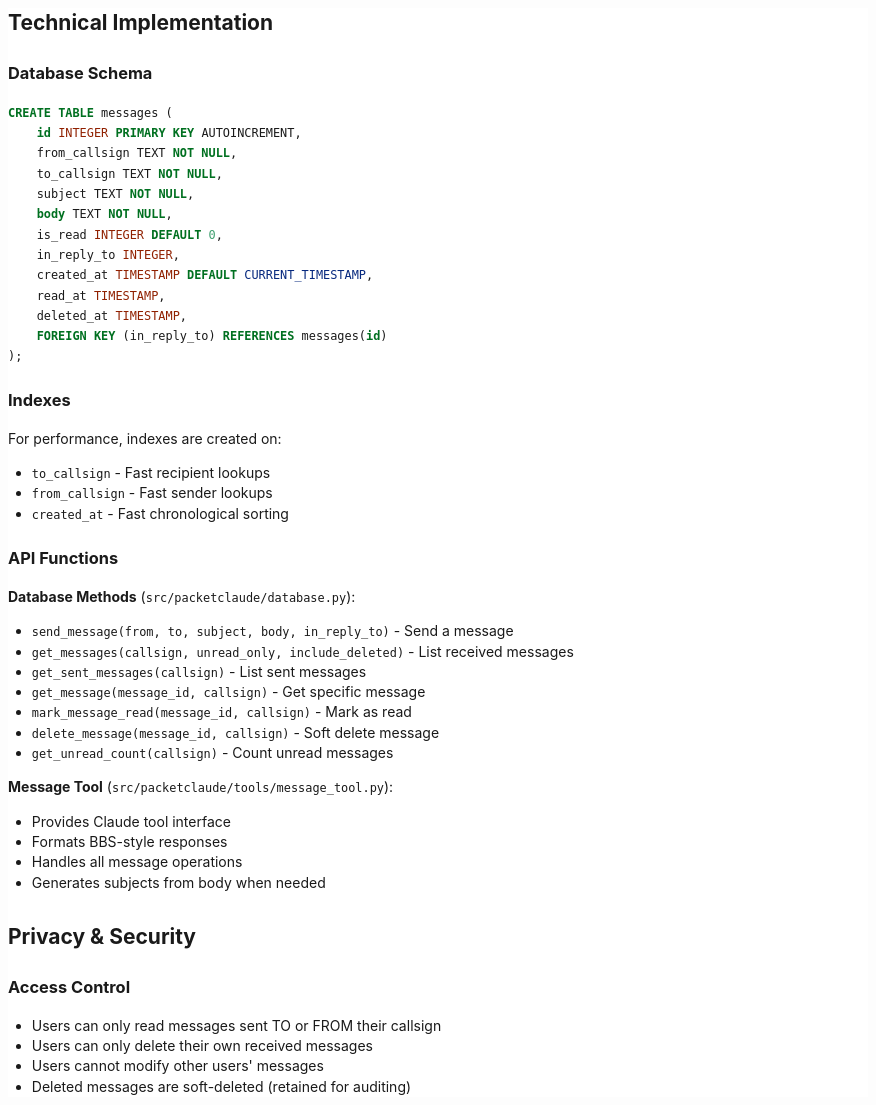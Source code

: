 ## Technical Implementation

### Database Schema

```sql
CREATE TABLE messages (
    id INTEGER PRIMARY KEY AUTOINCREMENT,
    from_callsign TEXT NOT NULL,
    to_callsign TEXT NOT NULL,
    subject TEXT NOT NULL,
    body TEXT NOT NULL,
    is_read INTEGER DEFAULT 0,
    in_reply_to INTEGER,
    created_at TIMESTAMP DEFAULT CURRENT_TIMESTAMP,
    read_at TIMESTAMP,
    deleted_at TIMESTAMP,
    FOREIGN KEY (in_reply_to) REFERENCES messages(id)
);
```

### Indexes

For performance, indexes are created on:
- `to_callsign` - Fast recipient lookups
- `from_callsign` - Fast sender lookups
- `created_at` - Fast chronological sorting

### API Functions

**Database Methods** (`src/packetclaude/database.py`):
- `send_message(from, to, subject, body, in_reply_to)` - Send a message
- `get_messages(callsign, unread_only, include_deleted)` - List received messages
- `get_sent_messages(callsign)` - List sent messages
- `get_message(message_id, callsign)` - Get specific message
- `mark_message_read(message_id, callsign)` - Mark as read
- `delete_message(message_id, callsign)` - Soft delete message
- `get_unread_count(callsign)` - Count unread messages

**Message Tool** (`src/packetclaude/tools/message_tool.py`):
- Provides Claude tool interface
- Formats BBS-style responses
- Handles all message operations
- Generates subjects from body when needed

## Privacy & Security

### Access Control

- Users can only read messages sent TO or FROM their callsign
- Users can only delete their own received messages
- Users cannot modify other users' messages
- Deleted messages are soft-deleted (retained for auditing)
